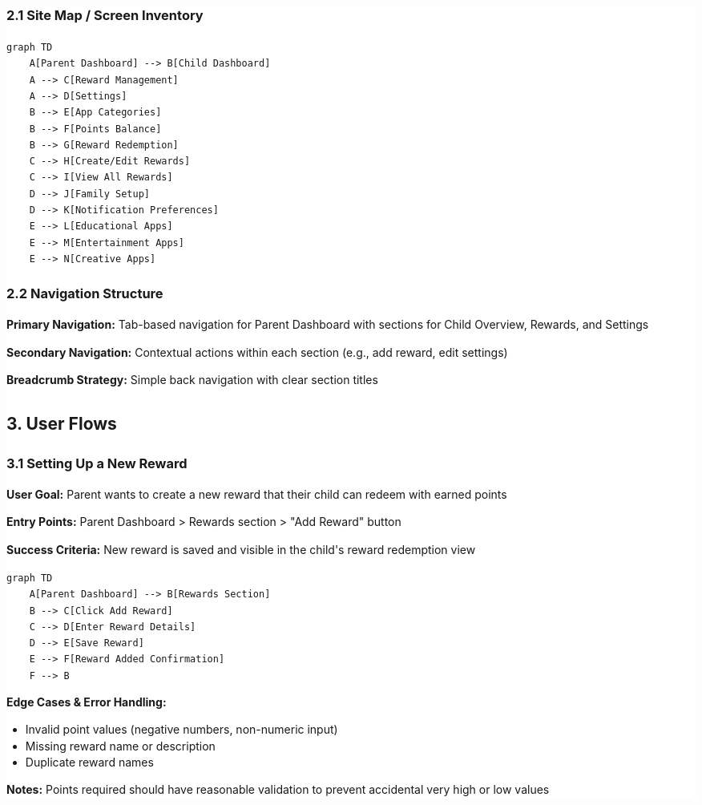 ### 2.1 Site Map / Screen Inventory

```mermaid
graph TD
    A[Parent Dashboard] --> B[Child Dashboard]
    A --> C[Reward Management]
    A --> D[Settings]
    B --> E[App Categories]
    B --> F[Points Balance]
    B --> G[Reward Redemption]
    C --> H[Create/Edit Rewards]
    C --> I[View All Rewards]
    D --> J[Family Setup]
    D --> K[Notification Preferences]
    E --> L[Educational Apps]
    E --> M[Entertainment Apps]
    E --> N[Creative Apps]
```

### 2.2 Navigation Structure

**Primary Navigation:** Tab-based navigation for Parent Dashboard with sections for Child Overview, Rewards, and Settings

**Secondary Navigation:** Contextual actions within each section (e.g., add reward, edit settings)

**Breadcrumb Strategy:** Simple back navigation with clear section titles

## 3. User Flows

### 3.1 Setting Up a New Reward

**User Goal:** Parent wants to create a new reward that their child can redeem with earned points

**Entry Points:** Parent Dashboard > Rewards section > "Add Reward" button

**Success Criteria:** New reward is saved and visible in the child's reward redemption view

```mermaid
graph TD
    A[Parent Dashboard] --> B[Rewards Section]
    B --> C[Click Add Reward]
    C --> D[Enter Reward Details]
    D --> E[Save Reward]
    E --> F[Reward Added Confirmation]
    F --> B
```

**Edge Cases & Error Handling:**
- Invalid point values (negative numbers, non-numeric input)
- Missing reward name or description
- Duplicate reward names

**Notes:** Points required should have reasonable validation to prevent accidental very high or low values
